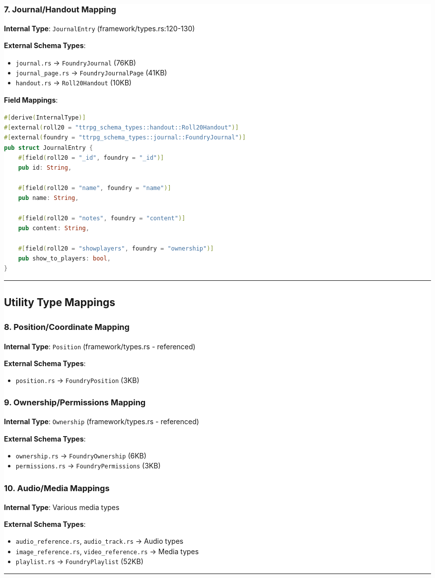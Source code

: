 ### 7. Journal/Handout Mapping

**Internal Type**: `JournalEntry` (framework/types.rs:120-130)

**External Schema Types**:
- `journal.rs` → `FoundryJournal` (76KB)
- `journal_page.rs` → `FoundryJournalPage` (41KB)
- `handout.rs` → `Roll20Handout` (10KB)

**Field Mappings**:
```rust
#[derive(InternalType)]
#[external(roll20 = "ttrpg_schema_types::handout::Roll20Handout")]
#[external(foundry = "ttrpg_schema_types::journal::FoundryJournal")]
pub struct JournalEntry {
    #[field(roll20 = "_id", foundry = "_id")]
    pub id: String,
    
    #[field(roll20 = "name", foundry = "name")]
    pub name: String,
    
    #[field(roll20 = "notes", foundry = "content")]
    pub content: String,
    
    #[field(roll20 = "showplayers", foundry = "ownership")]
    pub show_to_players: bool,
}
```

---

## Utility Type Mappings

### 8. Position/Coordinate Mapping

**Internal Type**: `Position` (framework/types.rs - referenced)

**External Schema Types**:
- `position.rs` → `FoundryPosition` (3KB)

### 9. Ownership/Permissions Mapping

**Internal Type**: `Ownership` (framework/types.rs - referenced)

**External Schema Types**:
- `ownership.rs` → `FoundryOwnership` (6KB)
- `permissions.rs` → `FoundryPermissions` (3KB)

### 10. Audio/Media Mappings

**Internal Type**: Various media types

**External Schema Types**:
- `audio_reference.rs`, `audio_track.rs` → Audio types
- `image_reference.rs`, `video_reference.rs` → Media types
- `playlist.rs` → `FoundryPlaylist` (52KB)

---